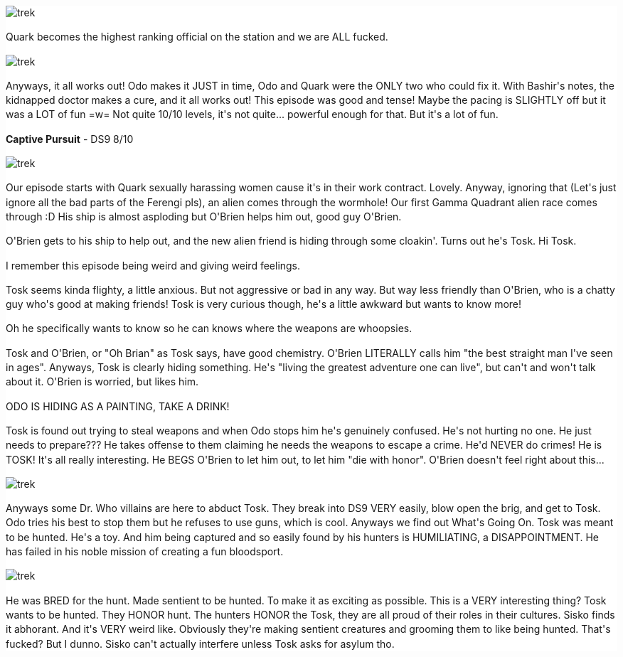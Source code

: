 <img src="https://imgur.com/6f8XUsX.png" alt="trek">

Quark becomes the highest ranking official on the station and we are ALL fucked.

<img src="https://imgur.com/NbfrF0D.png" alt="trek">

Anyways, it all works out! Odo makes it JUST in time, Odo and Quark were the ONLY two who could fix it. With Bashir's notes, the kidnapped doctor makes a cure, and it all works out! This episode was good and tense! Maybe the pacing is SLIGHTLY off but it was a LOT of fun =w= Not quite 10/10 levels, it's not quite... powerful enough for that. But it's a lot of fun.


**Captive Pursuit** - DS9
8/10

<img src="https://imgur.com/E7yHf70.png" alt="trek">

Our episode starts with Quark sexually harassing women cause it's in their work contract. Lovely. Anyway, ignoring that (Let's just ignore all the bad parts of the Ferengi pls), an alien comes through the wormhole! Our first Gamma Quadrant alien race comes through :D His ship is almost asploding but O'Brien helps him out, good guy O'Brien.

O'Brien gets to his ship to help out, and the new alien friend is hiding through some cloakin'. Turns out he's Tosk. Hi Tosk.

I remember this episode being weird and giving weird feelings.

Tosk seems kinda flighty, a little anxious. But not aggressive or bad in any way. But way less friendly than O'Brien, who is a chatty guy who's good at making friends! Tosk is very curious though, he's a little awkward but wants to know more! 

Oh he specifically wants to know so he can knows where the weapons are whoopsies.

Tosk and O'Brien, or "Oh Brian" as Tosk says, have good chemistry. O'Brien LITERALLY calls him "the best straight man I've seen in ages". Anyways, Tosk is clearly hiding something. He's "living the greatest adventure one can live", but can't and won't talk about it. O'Brien is worried, but likes him. 

ODO IS HIDING AS A PAINTING, TAKE A DRINK!

Tosk is found out trying to steal weapons and when Odo stops him he's genuinely confused. He's not hurting no one. He just needs to prepare??? He takes offense to them claiming he needs the weapons to escape a crime. He'd NEVER do crimes! He is TOSK! It's all really interesting. He BEGS O'Brien to let him out, to let him "die with honor". O'Brien doesn't feel right about this...

<img src="https://imgur.com/WzTawyU.png" alt="trek">

Anyways some Dr. Who villains are here to abduct Tosk. They break into DS9 VERY easily, blow open the brig, and get to Tosk. Odo tries his best to stop them but he refuses to use guns, which is cool. Anyways we find out What's Going On. Tosk was meant to be hunted. He's a toy. And him being captured and so easily found by his hunters is HUMILIATING, a DISAPPOINTMENT. He has failed in his noble mission of creating a fun bloodsport.

<img src="https://imgur.com/FJ3iIx9.png" alt="trek">

He was BRED for the hunt. Made sentient to be hunted. To make it as exciting as possible. This is a VERY interesting thing? Tosk wants to be hunted. They HONOR hunt. The hunters HONOR the Tosk, they are all proud of their roles in their cultures. Sisko finds it abhorant. And it's VERY weird like. Obviously they're making sentient creatures and grooming them to like being hunted. That's fucked? But I dunno. Sisko can't actually interfere unless Tosk asks for asylum tho.
